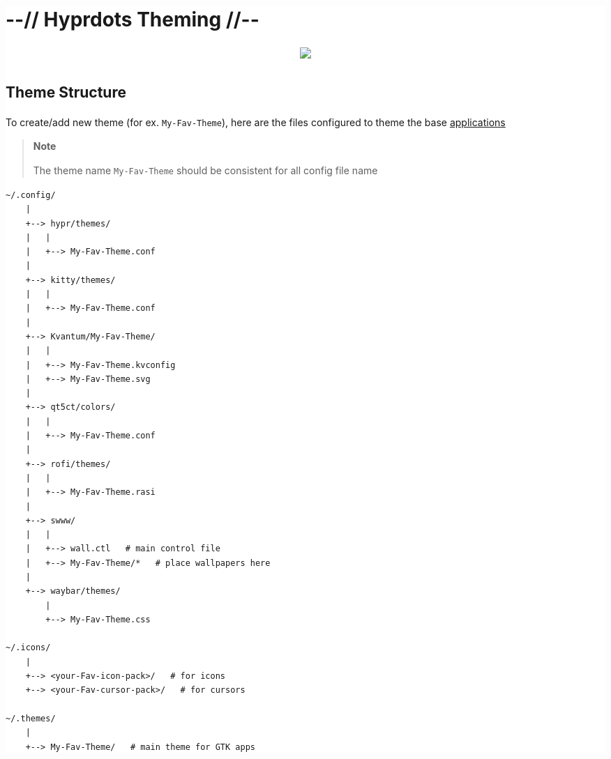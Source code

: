 # --// Hyprdots Theming //--

<p align="center">
  <img width="100" src="https://raw.githubusercontent.com/prasanthrangan/hyprdots/main/Source/assets/hyprdots_logo.png">
</p>


## Theme Structure

To create/add new theme (for ex. `My-Fav-Theme`), here are the files configured to theme the base [applications](#theming-applications)

> **Note**
>
> The theme name `My-Fav-Theme` should be consistent for all config file name

```shell
~/.config/
    |
    +--> hypr/themes/
    |   |
    |   +--> My-Fav-Theme.conf
    |
    +--> kitty/themes/
    |   |
    |   +--> My-Fav-Theme.conf
    |
    +--> Kvantum/My-Fav-Theme/
    |   |
    |   +--> My-Fav-Theme.kvconfig
    |   +--> My-Fav-Theme.svg
    |
    +--> qt5ct/colors/
    |   |
    |   +--> My-Fav-Theme.conf
    |
    +--> rofi/themes/
    |   |
    |   +--> My-Fav-Theme.rasi
    |
    +--> swww/
    |   |
    |   +--> wall.ctl   # main control file
    |   +--> My-Fav-Theme/*   # place wallpapers here
    |
    +--> waybar/themes/
        |
        +--> My-Fav-Theme.css

~/.icons/
    |
    +--> <your-Fav-icon-pack>/   # for icons
    +--> <your-Fav-cursor-pack>/   # for cursors

~/.themes/
    |
    +--> My-Fav-Theme/   # main theme for GTK apps
```
